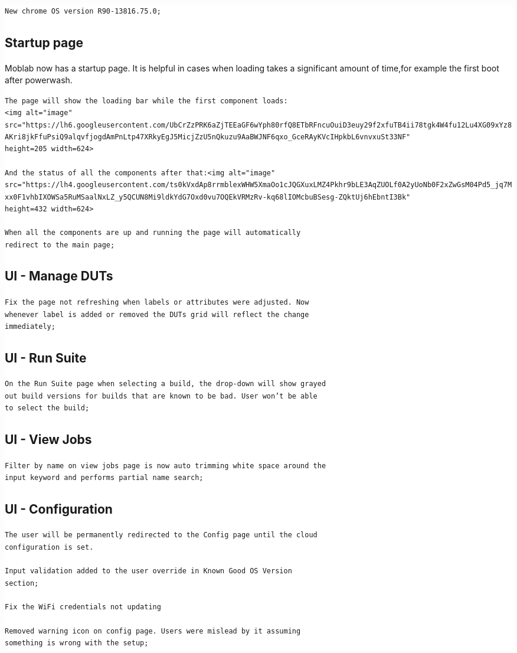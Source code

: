     New chrome OS version R90-13816.75.0;

## Startup page

Moblab now has a startup page. It is helpful in cases when loading takes a
significant amount of time,for example the first boot after powerwash.

    The page will show the loading bar while the first component loads:
    <img alt="image"
    src="https://lh6.googleusercontent.com/UbCrZzPRK6aZjTEEaGF6wYph80rfQ8ETbRFncuOuiD3euy29f2xfuTB4ii78tgk4W4fu12Lu4XG09xYz8AKri8jkFfuPsiQ9alqvfjogdAmPnLtp47XRkyEgJ5MicjZzU5nQkuzu9AaBWJNF6qxo_GceRAyKVcIHpkbL6vnvxuSt33NF"
    height=205 width=624>

    And the status of all the components after that:<img alt="image"
    src="https://lh4.googleusercontent.com/ts0kVxdAp8rrmblexWHW5XmaOo1cJQGXuxLMZ4Pkhr9bLE3AqZUOLf0A2yUoNb0F2xZwGsM04Pd5_jq7Mxx0F1vhbIXOWSa5RuMSaalNxLZ_y5QCUN8Mi9ldkYdG7Oxd0vu7OQEkVRMzRv-kq68lIOMcbuBSesg-ZQktUj6hEbntI3Bk"
    height=432 width=624>

    When all the components are up and running the page will automatically
    redirect to the main page;

## UI - Manage DUTs

    Fix the page not refreshing when labels or attributes were adjusted. Now
    whenever label is added or removed the DUTs grid will reflect the change
    immediately;

## UI - Run Suite

    On the Run Suite page when selecting a build, the drop-down will show grayed
    out build versions for builds that are known to be bad. User won’t be able
    to select the build;

## UI - View Jobs

    Filter by name on view jobs page is now auto trimming white space around the
    input keyword and performs partial name search;

## UI - Configuration

    The user will be permanently redirected to the Config page until the cloud
    configuration is set.

    Input validation added to the user override in Known Good OS Version
    section;

    Fix the WiFi credentials not updating

    Removed warning icon on config page. Users were mislead by it assuming
    something is wrong with the setup;

